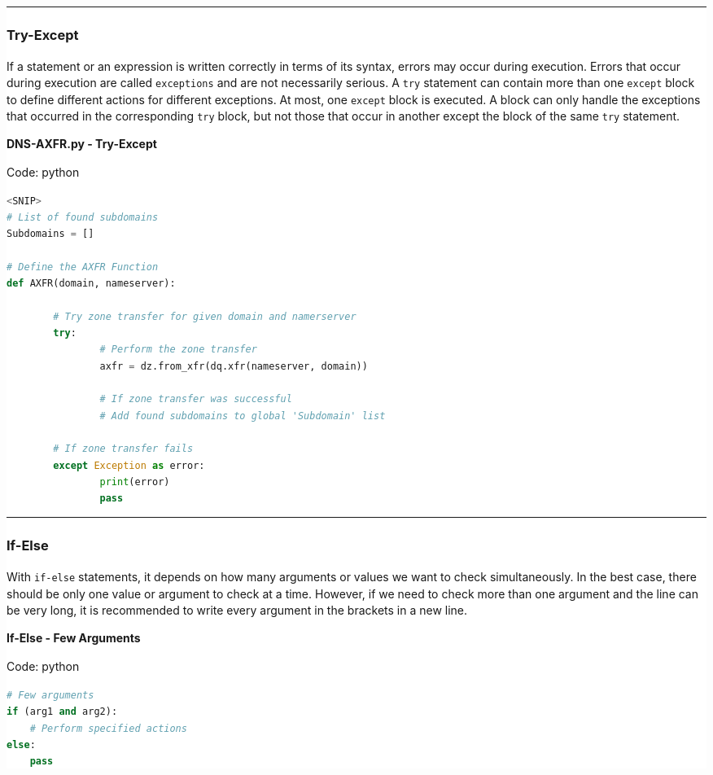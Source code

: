 ***

### Try-Except

If a statement or an expression is written correctly in terms of its syntax, errors may occur during execution. Errors that occur during execution are called `exceptions` and are not necessarily serious. A `try` statement can contain more than one `except` block to define different actions for different exceptions. At most, one `except` block is executed. A block can only handle the exceptions that occurred in the corresponding `try` block, but not those that occur in another except the block of the same `try` statement.

**DNS-AXFR.py - Try-Except**

Code: python

```python
<SNIP>
# List of found subdomains
Subdomains = []

# Define the AXFR Function
def AXFR(domain, nameserver):

        # Try zone transfer for given domain and namerserver
        try:
				# Perform the zone transfer
                axfr = dz.from_xfr(dq.xfr(nameserver, domain))
				
                # If zone transfer was successful
                # Add found subdomains to global 'Subdomain' list
				
        # If zone transfer fails
        except Exception as error:
                print(error)
                pass
```

***

### If-Else

With `if-else` statements, it depends on how many arguments or values we want to check simultaneously. In the best case, there should be only one value or argument to check at a time. However, if we need to check more than one argument and the line can be very long, it is recommended to write every argument in the brackets in a new line.

**If-Else - Few Arguments**

Code: python

```python
# Few arguments
if (arg1 and arg2):
	# Perform specified actions
else:
	pass
```
